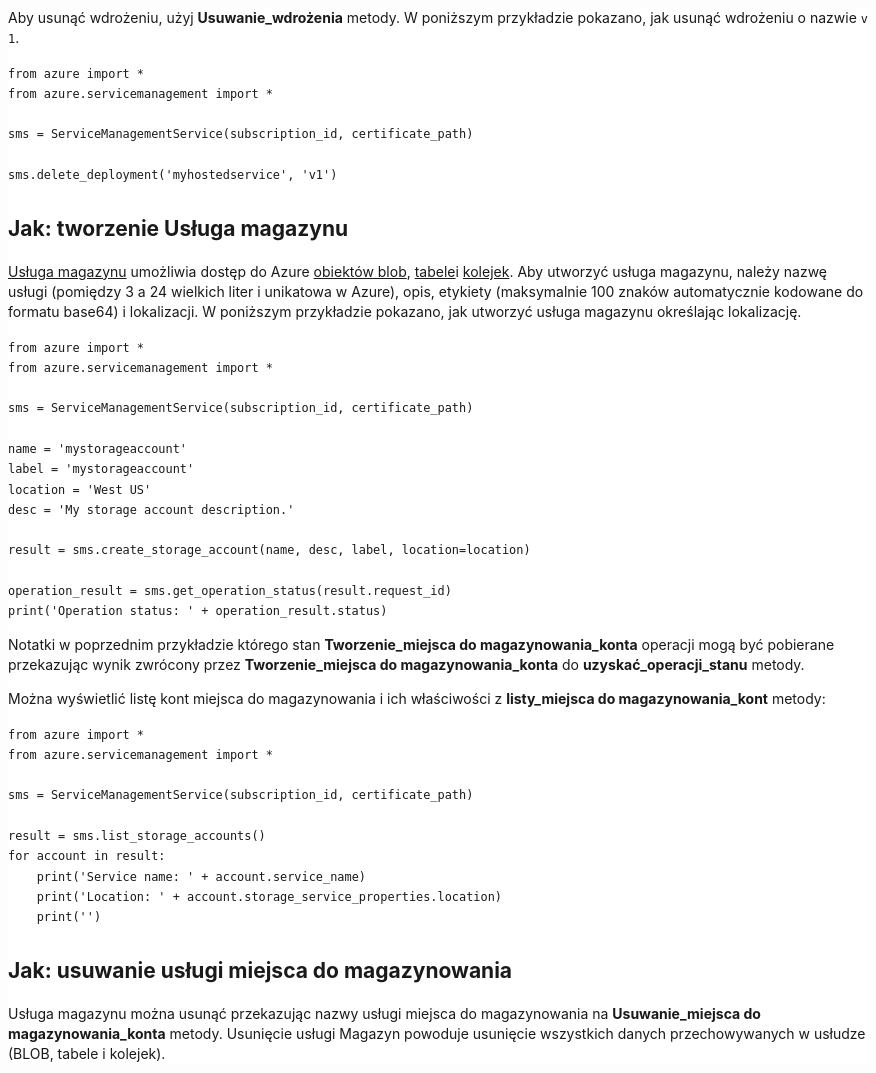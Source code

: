 Aby usunąć wdrożeniu, użyj **Usuwanie\_wdrożenia** metody. W poniższym przykładzie pokazano, jak usunąć wdrożeniu o nazwie `v1`.

    from azure import *
    from azure.servicemanagement import *

    sms = ServiceManagementService(subscription_id, certificate_path)

    sms.delete_deployment('myhostedservice', 'v1')

## <a name="CreateStorageService"> </a>Jak: tworzenie Usługa magazynu

[Usługa magazynu](../storage/storage-create-storage-account.md) umożliwia dostęp do Azure [obiektów blob](../storage/storage-python-how-to-use-blob-storage.md), [tabele](../storage/storage-python-how-to-use-table-storage.md)i [kolejek](../storage/storage-python-how-to-use-queue-storage.md). Aby utworzyć usługa magazynu, należy nazwę usługi (pomiędzy 3 a 24 wielkich liter i unikatowa w Azure), opis, etykiety (maksymalnie 100 znaków automatycznie kodowane do formatu base64) i lokalizacji. W poniższym przykładzie pokazano, jak utworzyć usługa magazynu określając lokalizację.

    from azure import *
    from azure.servicemanagement import *

    sms = ServiceManagementService(subscription_id, certificate_path)

    name = 'mystorageaccount'
    label = 'mystorageaccount'
    location = 'West US'
    desc = 'My storage account description.'

    result = sms.create_storage_account(name, desc, label, location=location)

    operation_result = sms.get_operation_status(result.request_id)
    print('Operation status: ' + operation_result.status)

Notatki w poprzednim przykładzie którego stan **Tworzenie\_miejsca do magazynowania\_konta** operacji mogą być pobierane przekazując wynik zwrócony przez **Tworzenie\_miejsca do magazynowania\_konta** do **uzyskać\_operacji\_stanu** metody.  

Można wyświetlić listę kont miejsca do magazynowania i ich właściwości z **listy\_miejsca do magazynowania\_kont** metody:

    from azure import *
    from azure.servicemanagement import *

    sms = ServiceManagementService(subscription_id, certificate_path)

    result = sms.list_storage_accounts()
    for account in result:
        print('Service name: ' + account.service_name)
        print('Location: ' + account.storage_service_properties.location)
        print('')

## <a name="DeleteStorageService"> </a>Jak: usuwanie usługi miejsca do magazynowania

Usługa magazynu można usunąć przekazując nazwy usługi miejsca do magazynowania na **Usuwanie\_miejsca do magazynowania\_konta** metody. Usunięcie usługi Magazyn powoduje usunięcie wszystkich danych przechowywanych w usłudze (BLOB, tabele i kolejek).
